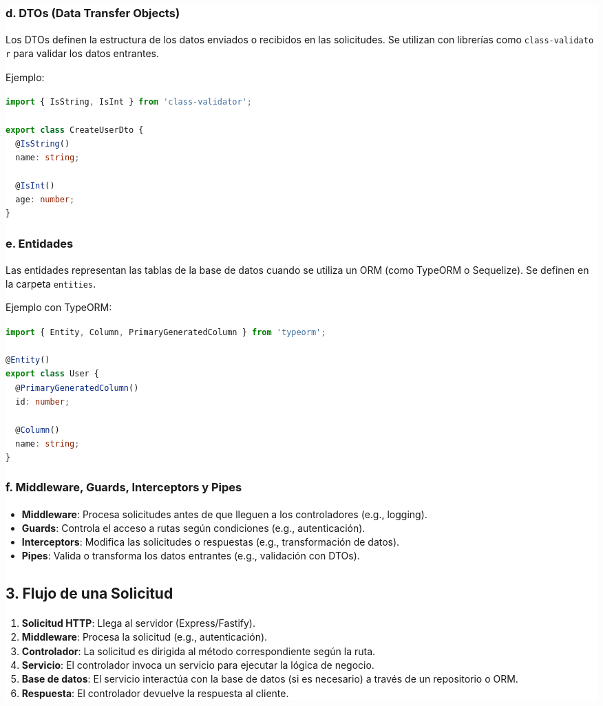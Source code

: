 ### d. **DTOs (Data Transfer Objects)**
Los DTOs definen la estructura de los datos enviados o recibidos en las solicitudes. Se utilizan con librerías como `class-validator` para validar los datos entrantes.

Ejemplo:

```typescript
import { IsString, IsInt } from 'class-validator';

export class CreateUserDto {
  @IsString()
  name: string;

  @IsInt()
  age: number;
}
```

### e. **Entidades**
Las entidades representan las tablas de la base de datos cuando se utiliza un ORM (como TypeORM o Sequelize). Se definen en la carpeta `entities`.

Ejemplo con TypeORM:

```typescript
import { Entity, Column, PrimaryGeneratedColumn } from 'typeorm';

@Entity()
export class User {
  @PrimaryGeneratedColumn()
  id: number;

  @Column()
  name: string;
}
```

### f. **Middleware, Guards, Interceptors y Pipes**
- **Middleware**: Procesa solicitudes antes de que lleguen a los controladores (e.g., logging).
- **Guards**: Controla el acceso a rutas según condiciones (e.g., autenticación).
- **Interceptors**: Modifica las solicitudes o respuestas (e.g., transformación de datos).
- **Pipes**: Valida o transforma los datos entrantes (e.g., validación con DTOs).

## 3. Flujo de una Solicitud
1. **Solicitud HTTP**: Llega al servidor (Express/Fastify).
2. **Middleware**: Procesa la solicitud (e.g., autenticación).
3. **Controlador**: La solicitud es dirigida al método correspondiente según la ruta.
4. **Servicio**: El controlador invoca un servicio para ejecutar la lógica de negocio.
5. **Base de datos**: El servicio interactúa con la base de datos (si es necesario) a través de un repositorio o ORM.
6. **Respuesta**: El controlador devuelve la respuesta al cliente.
